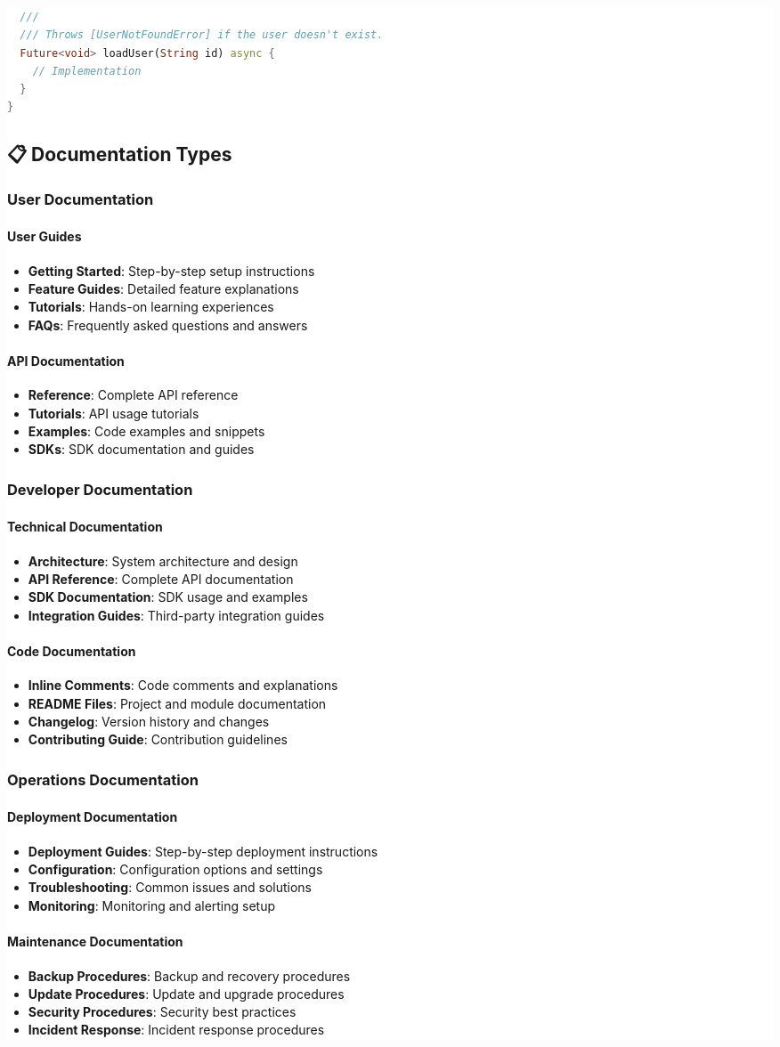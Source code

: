 ```dart
  /// 
  /// Throws [UserNotFoundError] if the user doesn't exist.
  Future<void> loadUser(String id) async {
    // Implementation
  }
}
```

## 📋 Documentation Types

### User Documentation

#### User Guides
- **Getting Started**: Step-by-step setup instructions
- **Feature Guides**: Detailed feature explanations
- **Tutorials**: Hands-on learning experiences
- **FAQs**: Frequently asked questions and answers

#### API Documentation
- **Reference**: Complete API reference
- **Tutorials**: API usage tutorials
- **Examples**: Code examples and snippets
- **SDKs**: SDK documentation and guides

### Developer Documentation

#### Technical Documentation
- **Architecture**: System architecture and design
- **API Reference**: Complete API documentation
- **SDK Documentation**: SDK usage and examples
- **Integration Guides**: Third-party integration guides

#### Code Documentation
- **Inline Comments**: Code comments and explanations
- **README Files**: Project and module documentation
- **Changelog**: Version history and changes
- **Contributing Guide**: Contribution guidelines

### Operations Documentation

#### Deployment Documentation
- **Deployment Guides**: Step-by-step deployment instructions
- **Configuration**: Configuration options and settings
- **Troubleshooting**: Common issues and solutions
- **Monitoring**: Monitoring and alerting setup

#### Maintenance Documentation
- **Backup Procedures**: Backup and recovery procedures
- **Update Procedures**: Update and upgrade procedures
- **Security Procedures**: Security best practices
- **Incident Response**: Incident response procedures
